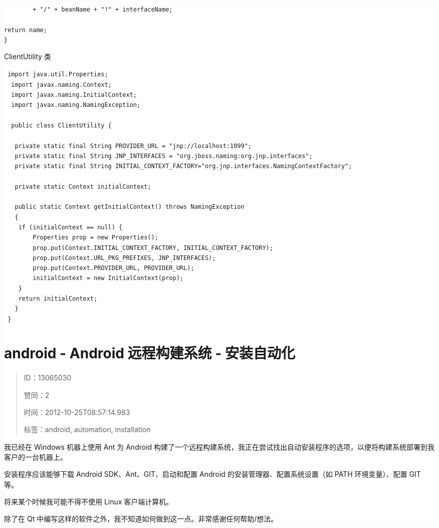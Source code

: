 ```
        + "/" + beanName + "!" + interfaceName;

return name;
} 
```

ClientUtility 类

```
 import java.util.Properties;
  import javax.naming.Context;
  import javax.naming.InitialContext;
  import javax.naming.NamingException;

  public class ClientUtility {

   private static final String PROVIDER_URL = "jnp://localhost:1099";
   private static final String JNP_INTERFACES = "org.jboss.naming:org.jnp.interfaces";
   private static final String INITIAL_CONTEXT_FACTORY="org.jnp.interfaces.NamingContextFactory";

   private static Context initialContext;

   public static Context getInitialContext() throws NamingException
   {
    if (initialContext == null) {
        Properties prop = new Properties();
        prop.put(Context.INITIAL_CONTEXT_FACTORY, INITIAL_CONTEXT_FACTORY);
        prop.put(Context.URL_PKG_PREFIXES, JNP_INTERFACES);
        prop.put(Context.PROVIDER_URL, PROVIDER_URL);
        initialContext = new InitialContext(prop);
    }
    return initialContext;
   }
 } 
```

# android - Android 远程构建系统 - 安装自动化

> ID：13065030
> 
> 赞同：2
> 
> 时间：2012-10-25T08:57:14.983
> 
> 标签：android, automation, installation

我已经在 Windows 机器上使用 Ant 为 Android 构建了一个远程构建系统，我正在尝试找出自动安装程序的选项，以便将构建系统部署到我客户的一台机器上。

安装程序应该能够下载 Android SDK、Ant、GIT、启动和配置 Android 的安装管理器、配置系统设置（如 PATH 环境变量）、配置 GIT 等。

将来某个时候我可能不得不使用 Linux 客户端计算机。

除了在 Qt 中编写这样的软件之外，我不知道如何做到这一点。非常感谢任何帮助/想法。
